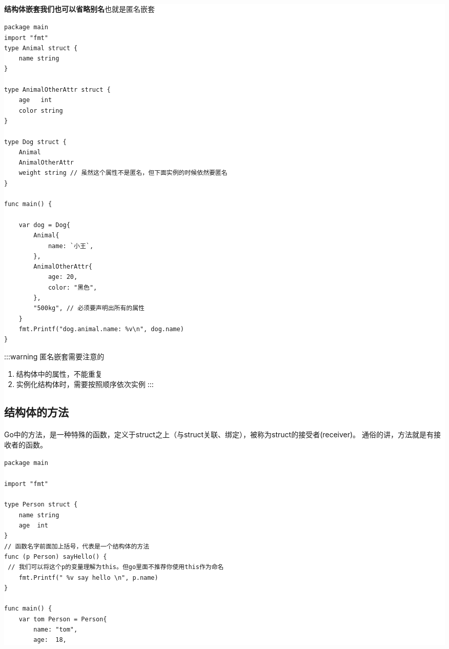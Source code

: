 **结构体嵌套我们也可以省略别名**也就是匿名嵌套
```go{13,14,20-29}
package main
import "fmt"
type Animal struct {
	name string
}

type AnimalOtherAttr struct {
	age   int
	color string
}

type Dog struct {
	Animal
	AnimalOtherAttr
	weight string // 虽然这个属性不是匿名，但下面实例的时候依然要匿名
}

func main() {
	
	var dog = Dog{
		Animal{
			name: `小王`,
		},
		AnimalOtherAttr{
			age: 20,
			color: "黑色",
		},
		"500kg", // 必须要声明出所有的属性
	}
	fmt.Printf("dog.animal.name: %v\n", dog.name)
}

```
:::warning 匿名嵌套需要注意的

1. 结构体中的属性，不能重复
2. 实例化结构体时，需要按照顺序依次实例 
:::


## 结构体的方法

Go中的方法，是一种特殊的函数，定义于struct之上（与struct关联、绑定），被称为struct的接受者(receiver)。
通俗的讲，方法就是有接收者的函数。
```go{9-13,20}
package main

import "fmt"

type Person struct {
	name string
	age  int
}
// 函数名字前面加上括号，代表是一个结构体的方法
func (p Person) sayHello() { 
 // 我们可以将这个p的变量理解为this。但go里面不推荐你使用this作为命名
	fmt.Printf(" %v say hello \n", p.name)
}

func main() {
	var tom Person = Person{
		name: "tom",
		age:  18,
```